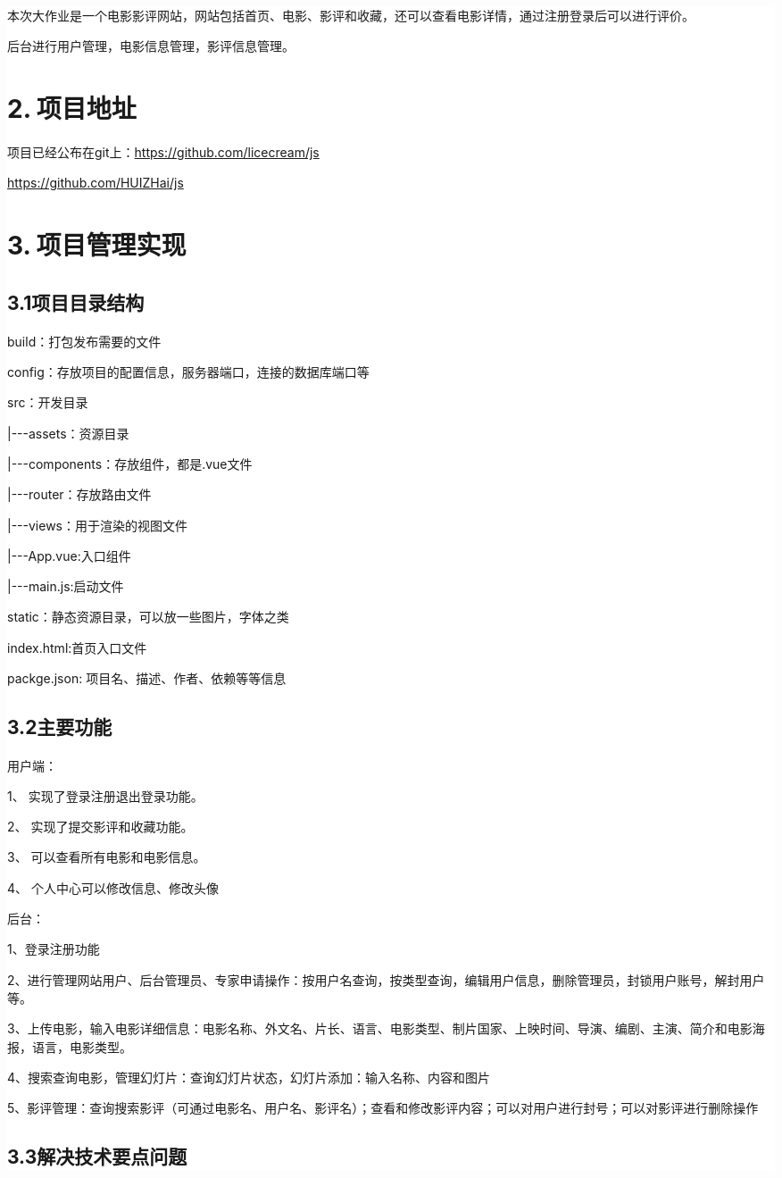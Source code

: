 本次大作业是一个电影影评网站，网站包括首页、电影、影评和收藏，还可以查看电影详情，通过注册登录后可以进行评价。

后台进行用户管理，电影信息管理，影评信息管理。

# 2.   项目地址

项目已经公布在git上：<https://github.com/licecream/js>

<https://github.com/HUIZHai/js>

# 3.   项目管理实现

## 3.1项目目录结构

build：打包发布需要的文件

config：存放项目的配置信息，服务器端口，连接的数据库端口等

src：开发目录

|---assets：资源目录

|---components：存放组件，都是.vue文件

|---router：存放路由文件

|---views：用于渲染的视图文件

|---App.vue:入口组件

|---main.js:启动文件

static：静态资源目录，可以放一些图片，字体之类

index.html:首页入口文件

packge.json: 项目名、描述、作者、依赖等等信息

## 3.2主要功能

用户端：

1、  实现了登录注册退出登录功能。

2、  实现了提交影评和收藏功能。

3、  可以查看所有电影和电影信息。

4、  个人中心可以修改信息、修改头像

后台：

1、登录注册功能

2、进行管理网站用户、后台管理员、专家申请操作：按用户名查询，按类型查询，编辑用户信息，删除管理员，封锁用户账号，解封用户等。

3、上传电影，输入电影详细信息：电影名称、外文名、片长、语言、电影类型、制片国家、上映时间、导演、编剧、主演、简介和电影海报，语言，电影类型。

4、搜索查询电影，管理幻灯片：查询幻灯片状态，幻灯片添加：输入名称、内容和图片

5、影评管理：查询搜索影评（可通过电影名、用户名、影评名）；查看和修改影评内容；可以对用户进行封号；可以对影评进行删除操作

## 3.3解决技术要点问题
